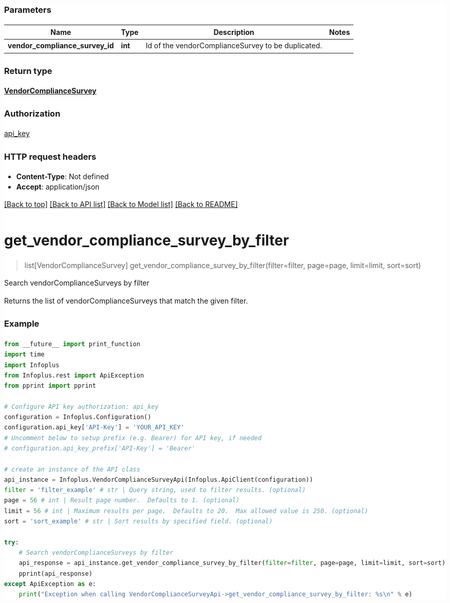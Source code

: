 ### Parameters

Name | Type | Description  | Notes
------------- | ------------- | ------------- | -------------
 **vendor_compliance_survey_id** | **int**| Id of the vendorComplianceSurvey to be duplicated. | 

### Return type

[**VendorComplianceSurvey**](VendorComplianceSurvey.md)

### Authorization

[api_key](../README.md#api_key)

### HTTP request headers

 - **Content-Type**: Not defined
 - **Accept**: application/json

[[Back to top]](#) [[Back to API list]](../README.md#documentation-for-api-endpoints) [[Back to Model list]](../README.md#documentation-for-models) [[Back to README]](../README.md)

# **get_vendor_compliance_survey_by_filter**
> list[VendorComplianceSurvey] get_vendor_compliance_survey_by_filter(filter=filter, page=page, limit=limit, sort=sort)

Search vendorComplianceSurveys by filter

Returns the list of vendorComplianceSurveys that match the given filter.

### Example
```python
from __future__ import print_function
import time
import Infoplus
from Infoplus.rest import ApiException
from pprint import pprint

# Configure API key authorization: api_key
configuration = Infoplus.Configuration()
configuration.api_key['API-Key'] = 'YOUR_API_KEY'
# Uncomment below to setup prefix (e.g. Bearer) for API key, if needed
# configuration.api_key_prefix['API-Key'] = 'Bearer'

# create an instance of the API class
api_instance = Infoplus.VendorComplianceSurveyApi(Infoplus.ApiClient(configuration))
filter = 'filter_example' # str | Query string, used to filter results. (optional)
page = 56 # int | Result page number.  Defaults to 1. (optional)
limit = 56 # int | Maximum results per page.  Defaults to 20.  Max allowed value is 250. (optional)
sort = 'sort_example' # str | Sort results by specified field. (optional)

try:
    # Search vendorComplianceSurveys by filter
    api_response = api_instance.get_vendor_compliance_survey_by_filter(filter=filter, page=page, limit=limit, sort=sort)
    pprint(api_response)
except ApiException as e:
    print("Exception when calling VendorComplianceSurveyApi->get_vendor_compliance_survey_by_filter: %s\n" % e)
```
